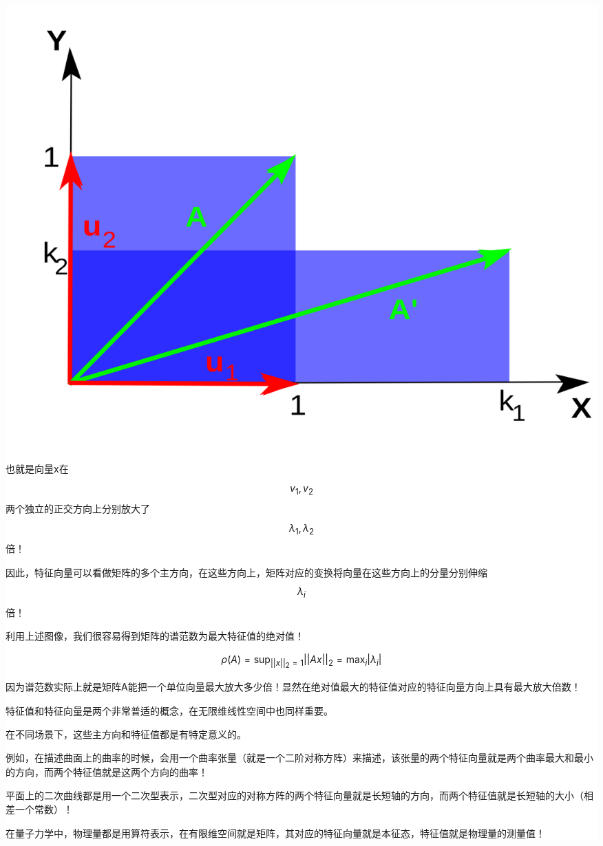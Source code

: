 ![特征值的含义](/assets/images/Unequal_scaling.svg)

也就是向量x在$$v_1,v_2$$两个独立的正交方向上分别放大了 $$\lambda_1, \lambda_2$$倍！

因此，特征向量可以看做矩阵的多个主方向，在这些方向上，矩阵对应的变换将向量在这些方向上的分量分别伸缩$$\lambda_i$$倍！

利用上述图像，我们很容易得到矩阵的谱范数为最大特征值的绝对值！

$$
\rho(A) = \sup_{||x||_ 2 = 1} ||Ax||_ 2 = \max_i |\lambda_i|
$$

因为谱范数实际上就是矩阵A能把一个单位向量最大放大多少倍！显然在绝对值最大的特征值对应的特征向量方向上具有最大放大倍数！

特征值和特征向量是两个非常普适的概念，在无限维线性空间中也同样重要。

在不同场景下，这些主方向和特征值都是有特定意义的。

例如，在描述曲面上的曲率的时候，会用一个曲率张量（就是一个二阶对称方阵）来描述，该张量的两个特征向量就是两个曲率最大和最小的方向，而两个特征值就是这两个方向的曲率！

平面上的二次曲线都是用一个二次型表示，二次型对应的对称方阵的两个特征向量就是长短轴的方向，而两个特征值就是长短轴的大小（相差一个常数）！

在量子力学中，物理量都是用算符表示，在有限维空间就是矩阵，其对应的特征向量就是本征态，特征值就是物理量的测量值！
